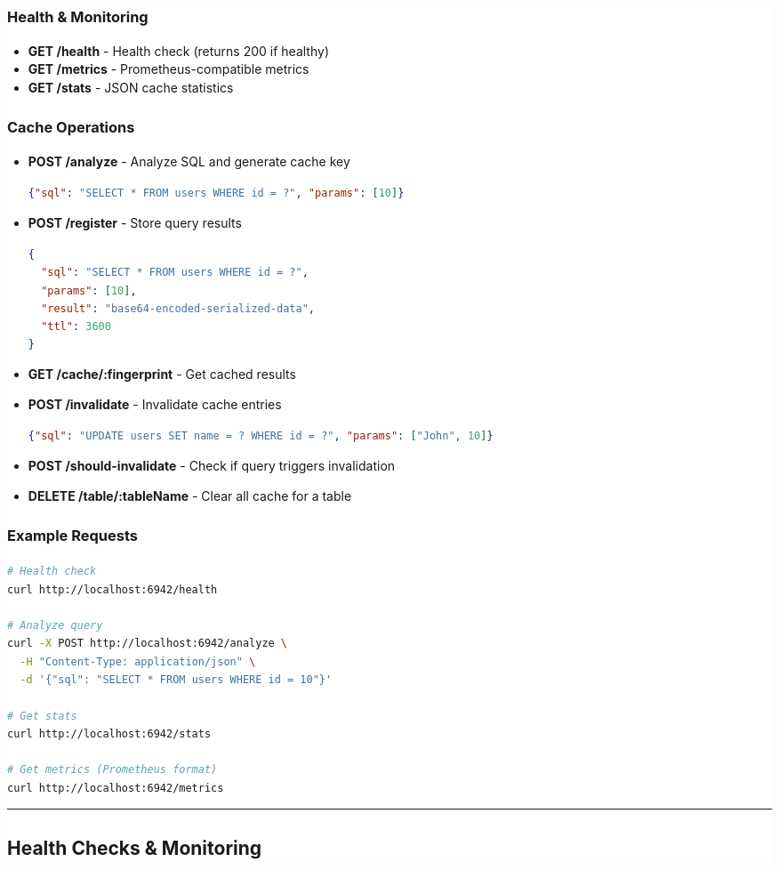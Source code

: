 ### Health & Monitoring

- **GET /health** - Health check (returns 200 if healthy)
- **GET /metrics** - Prometheus-compatible metrics
- **GET /stats** - JSON cache statistics

### Cache Operations

- **POST /analyze** - Analyze SQL and generate cache key
  ```json
  {"sql": "SELECT * FROM users WHERE id = ?", "params": [10]}
  ```

- **POST /register** - Store query results
  ```json
  {
    "sql": "SELECT * FROM users WHERE id = ?",
    "params": [10],
    "result": "base64-encoded-serialized-data",
    "ttl": 3600
  }
  ```

- **GET /cache/:fingerprint** - Get cached results

- **POST /invalidate** - Invalidate cache entries
  ```json
  {"sql": "UPDATE users SET name = ? WHERE id = ?", "params": ["John", 10]}
  ```

- **POST /should-invalidate** - Check if query triggers invalidation

- **DELETE /table/:tableName** - Clear all cache for a table

### Example Requests

```bash
# Health check
curl http://localhost:6942/health

# Analyze query
curl -X POST http://localhost:6942/analyze \
  -H "Content-Type: application/json" \
  -d '{"sql": "SELECT * FROM users WHERE id = 10"}'

# Get stats
curl http://localhost:6942/stats

# Get metrics (Prometheus format)
curl http://localhost:6942/metrics
```

---

## Health Checks & Monitoring
